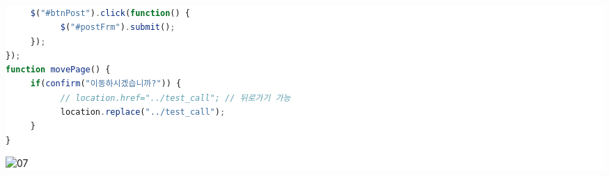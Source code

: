```javascript
     $("#btnPost").click(function() {
           $("#postFrm").submit();
     });
});
function movePage() {
     if(confirm("이동하시겠습니까?")) {
           // location.href="../test_call"; // 뒤로가기 가능
           location.replace("../test_call");
     }
}
```

![07](https://github.com/younggeun0/younggeun0.github.io/blob/master/_posts/img/javaEe/02/07.png?raw=true)

